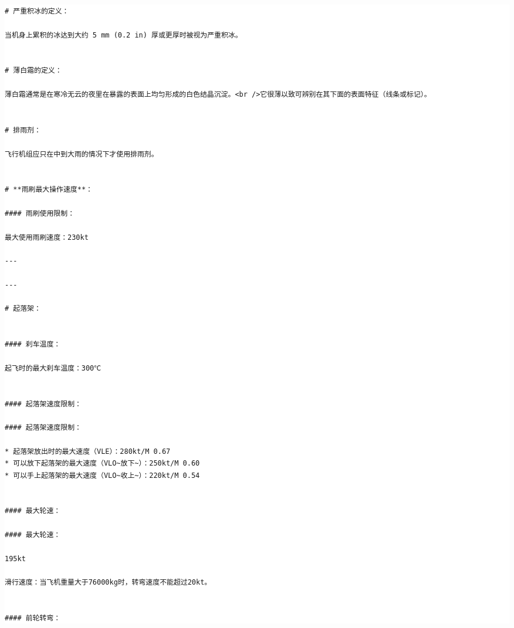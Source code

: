     # 严重积冰的定义：

    当机身上累积的冰达到大约 5 mm (0.2 in) 厚或更厚时被视为严重积冰。


    # 薄白霜的定义：

    薄白霜通常是在寒冷无云的夜里在暴露的表面上均匀形成的白色结晶沉淀。<br />它很薄以致可辨别在其下面的表面特征（线条或标记）。  


    # 排雨剂：

    飞行机组应只在中到大雨的情况下才使用排雨剂。


    # **雨刷最大操作速度**：

    #### 雨刷使用限制：

    最大使用雨刷速度：230kt

    ---

    ---

    # 起落架：


    #### 刹车温度：

    起飞时的最大刹车温度：300℃


    #### 起落架速度限制：

    #### 起落架速度限制：

    * 起落架放出时的最大速度（VLE）：280kt/M 0.67
    * 可以放下起落架的最大速度（VLO~放下~）：250kt/M 0.60
    * 可以手上起落架的最大速度（VLO~收上~）：220kt/M 0.54


    #### 最大轮速：

    #### 最大轮速：

    195kt

    滑行速度：当飞机重量大于76000kg时，转弯速度不能超过20kt。


    #### 前轮转弯：
